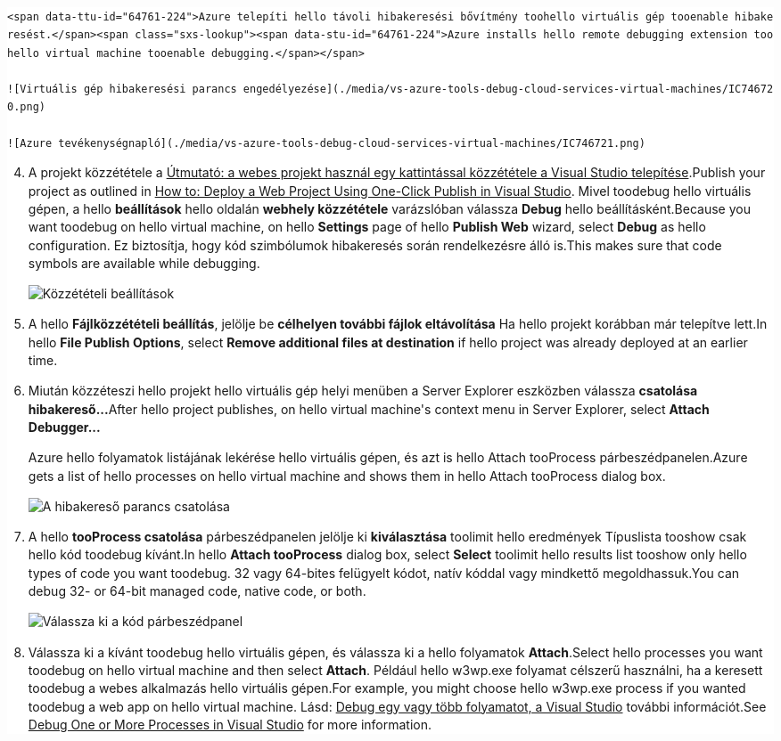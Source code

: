     <span data-ttu-id="64761-224">Azure telepíti hello távoli hibakeresési bővítmény toohello virtuális gép tooenable hibakeresést.</span><span class="sxs-lookup"><span data-stu-id="64761-224">Azure installs hello remote debugging extension toohello virtual machine tooenable debugging.</span></span>

    ![Virtuális gép hibakeresési parancs engedélyezése](./media/vs-azure-tools-debug-cloud-services-virtual-machines/IC746720.png)

    ![Azure tevékenységnapló](./media/vs-azure-tools-debug-cloud-services-virtual-machines/IC746721.png)
4. <span data-ttu-id="64761-227">A projekt közzététele a [Útmutató: a webes projekt használ egy kattintással közzététele a Visual Studio telepítése](https://msdn.microsoft.com/library/dd465337.aspx).</span><span class="sxs-lookup"><span data-stu-id="64761-227">Publish your project as outlined in [How to: Deploy a Web Project Using One-Click Publish in Visual Studio](https://msdn.microsoft.com/library/dd465337.aspx).</span></span> <span data-ttu-id="64761-228">Mivel toodebug hello virtuális gépen, a hello **beállítások** hello oldalán **webhely közzététele** varázslóban válassza **Debug** hello beállításként.</span><span class="sxs-lookup"><span data-stu-id="64761-228">Because you want toodebug on hello virtual machine, on hello **Settings** page of hello **Publish Web** wizard, select **Debug** as hello configuration.</span></span> <span data-ttu-id="64761-229">Ez biztosítja, hogy kód szimbólumok hibakeresés során rendelkezésre álló is.</span><span class="sxs-lookup"><span data-stu-id="64761-229">This makes sure that code symbols are available while debugging.</span></span>

    ![Közzétételi beállítások](./media/vs-azure-tools-debug-cloud-services-virtual-machines/IC718349.png)
5. <span data-ttu-id="64761-231">A hello **Fájlközzétételi beállítás**, jelölje be **célhelyen további fájlok eltávolítása** Ha hello projekt korábban már telepítve lett.</span><span class="sxs-lookup"><span data-stu-id="64761-231">In hello **File Publish Options**, select **Remove additional files at destination** if hello project was already deployed at an earlier time.</span></span>
6. <span data-ttu-id="64761-232">Miután közzéteszi hello projekt hello virtuális gép helyi menüben a Server Explorer eszközben válassza **csatolása hibakereső...**</span><span class="sxs-lookup"><span data-stu-id="64761-232">After hello project publishes, on hello virtual machine's context menu in Server Explorer, select **Attach Debugger...**</span></span>

    <span data-ttu-id="64761-233">Azure hello folyamatok listájának lekérése hello virtuális gépen, és azt is hello Attach tooProcess párbeszédpanelen.</span><span class="sxs-lookup"><span data-stu-id="64761-233">Azure gets a list of hello processes on hello virtual machine and shows them in hello Attach tooProcess dialog box.</span></span>

    ![A hibakereső parancs csatolása](./media/vs-azure-tools-debug-cloud-services-virtual-machines/IC746722.png)
7. <span data-ttu-id="64761-235">A hello **tooProcess csatolása** párbeszédpanelen jelölje ki **kiválasztása** toolimit hello eredmények Típuslista tooshow csak hello kód toodebug kívánt.</span><span class="sxs-lookup"><span data-stu-id="64761-235">In hello **Attach tooProcess** dialog box, select **Select** toolimit hello results list tooshow only hello types of code you want toodebug.</span></span> <span data-ttu-id="64761-236">32 vagy 64-bites felügyelt kódot, natív kóddal vagy mindkettő megoldhassuk.</span><span class="sxs-lookup"><span data-stu-id="64761-236">You can debug 32- or 64-bit managed code, native code, or both.</span></span>

    ![Válassza ki a kód párbeszédpanel](./media/vs-azure-tools-debug-cloud-services-virtual-machines/IC718346.png)
8. <span data-ttu-id="64761-238">Válassza ki a kívánt toodebug hello virtuális gépen, és válassza ki a hello folyamatok **Attach**.</span><span class="sxs-lookup"><span data-stu-id="64761-238">Select hello processes you want toodebug on hello virtual machine and then select **Attach**.</span></span> <span data-ttu-id="64761-239">Például hello w3wp.exe folyamat célszerű használni, ha a keresett toodebug a webes alkalmazás hello virtuális gépen.</span><span class="sxs-lookup"><span data-stu-id="64761-239">For example, you might choose hello w3wp.exe process if you wanted toodebug a web app on hello virtual machine.</span></span> <span data-ttu-id="64761-240">Lásd: [Debug egy vagy több folyamatot, a Visual Studio](https://msdn.microsoft.com/library/jj919165.aspx) további információt.</span><span class="sxs-lookup"><span data-stu-id="64761-240">See [Debug One or More Processes in Visual Studio](https://msdn.microsoft.com/library/jj919165.aspx) for more information.</span></span>
